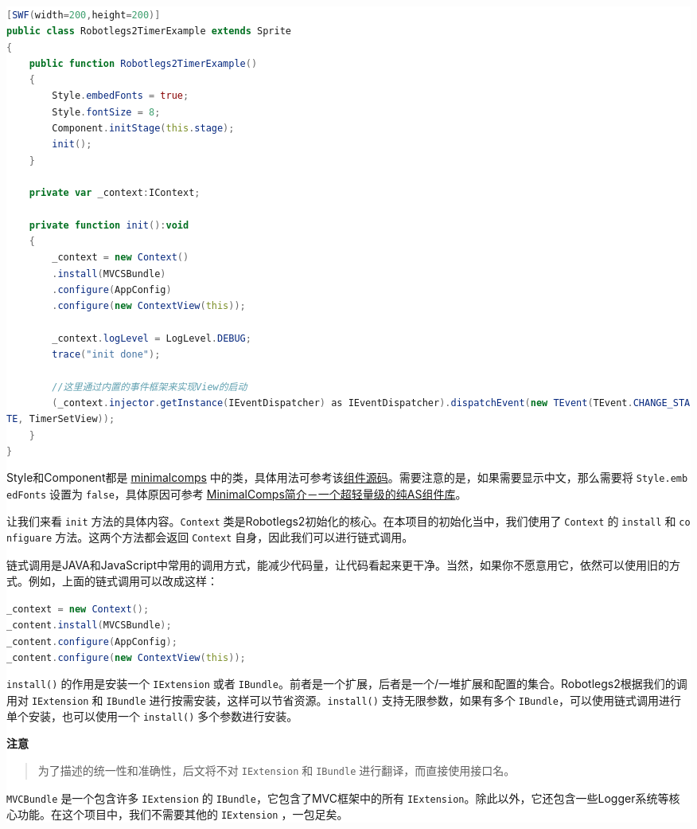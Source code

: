 ``` actionscript
[SWF(width=200,height=200)]
public class Robotlegs2TimerExample extends Sprite
{
	public function Robotlegs2TimerExample() 
	{
		Style.embedFonts = true;
		Style.fontSize = 8;
		Component.initStage(this.stage);
		init();
	}
	
	private var _context:IContext;
	
	private function init():void
	{
		_context = new Context()
		.install(MVCSBundle)
		.configure(AppConfig)
		.configure(new ContextView(this));
		
		_context.logLevel = LogLevel.DEBUG;
		trace("init done");
		
		//这里通过内置的事件框架来实现View的启动
		(_context.injector.getInstance(IEventDispatcher) as IEventDispatcher).dispatchEvent(new TEvent(TEvent.CHANGE_STATE, TimerSetView));
	}
}
```

Style和Component都是 [minimalcomps][u1] 中的类，具体用法可参考该[组件源码][u2]。需要注意的是，如果需要显示中文，那么需要将 `Style.embedFonts` 设置为 `false`，具体原因可参考 [MinimalComps简介－一个超轻量级的纯AS组件库][u3]。

让我们来看 `init` 方法的具体内容。`Context` 类是Robotlegs2初始化的核心。在本项目的初始化当中，我们使用了 `Context` 的 `install` 和 `configuare` 方法。这两个方法都会返回 `Context` 自身，因此我们可以进行链式调用。

链式调用是JAVA和JavaScript中常用的调用方式，能减少代码量，让代码看起来更干净。当然，如果你不愿意用它，依然可以使用旧的方式。例如，上面的链式调用可以改成这样：

``` actionscript
_context = new Context();
_content.install(MVCSBundle);
_content.configure(AppConfig);
_content.configure(new ContextView(this));
```

`install()` 的作用是安装一个 `IExtension` 或者 `IBundle`。前者是一个扩展，后者是一个/一堆扩展和配置的集合。Robotlegs2根据我们的调用对 `IExtension` 和 `IBundle` 进行按需安装，这样可以节省资源。`install()` 支持无限参数，如果有多个 `IBundle`，可以使用链式调用进行单个安装，也可以使用一个 `install()` 多个参数进行安装。

**注意**

>为了描述的统一性和准确性，后文将不对 `IExtension` 和 `IBundle` 进行翻译，而直接使用接口名。

`MVCBundle` 是一个包含许多 `IExtension` 的 `IBundle`，它包含了MVC框架中的所有 `IExtension`。除此以外，它还包含一些Logger系统等核心功能。在这个项目中，我们不需要其他的 `IExtension` ，一包足矣。


[i1]: /uploads/2013/05/timer_mvcbundle1.png
[i2]: /uploads/2013/05/timer_mvcbundle2.png
[i3]: /uploads/2013/05/timer_mvcbundle3.png
[i4]: /uploads/2013/05/timer_mvcbundle4_view.png
[i5]: /uploads/2013/05/timer_mvcbundle5_mediator.png
[i6]: /uploads/2013/05/timer_mvcbundle6_model.png
[i7]: /uploads/2013/05/timer_mvcbundle7_cmd.png
[u1]: http://www.minimalcomps.com/
[u2]: https://github.com/minimalcomps/minimalcomps
[u3]: https://blog.zengrong.net/post/1142.html
[u4]: http://www.robotlegs.org/
[u5]: https://github.com/robotlegs/robotlegs-framework/tree/v2.0.0b6
[u6]: https://github.com/zrong/robotlegs2-samples/tree/master/timer-mvcbundle